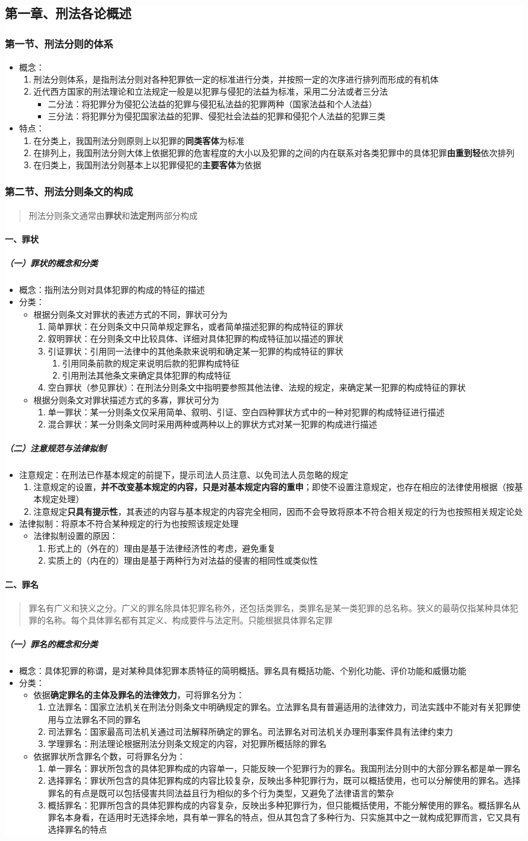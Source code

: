 


## 第一章、刑法各论概述
### 第一节、刑法分则的体系
- 概念：
    1. 刑法分则体系，是指刑法分则对各种犯罪依一定的标准进行分类，并按照一定的次序进行排列而形成的有机体
    2. 近代西方国家的刑法理论和立法规定一般是以犯罪与侵犯的法益为标准，采用二分法或者三分法
        - 二分法：将犯罪分为侵犯公法益的犯罪与侵犯私法益的犯罪两种（国家法益和个人法益）
        - 三分法：将犯罪分为侵犯国家法益的犯罪、侵犯社会法益的犯罪和侵犯个人法益的犯罪三类
- 特点：
    1. 在分类上，我国刑法分则原则上以犯罪的**同类客体**为标准
    2. 在排列上，我国刑法分则大体上依据犯罪的危害程度的大小以及犯罪的之间的内在联系对各类犯罪中的具体犯罪**由重到轻**依次排列
    3. 在归类上，我国刑法分则基本上以犯罪侵犯的**主要客体**为依据
    
### 第二节、刑法分则条文的构成
> 刑法分则条文通常由**罪状**和**法定刑**两部分构成

#### 一、罪状
##### （一）罪状的概念和分类
- 概念：指刑法分则对具体犯罪的构成的特征的描述
- 分类：
    - 根据分则条文对罪状的表述方式的不同，罪状可分为
        1. 简单罪状：在分则条文中只简单规定罪名，或者简单描述犯罪的构成特征的罪状
        2. 叙明罪状：在分则条文中比较具体、详细对具体犯罪的构成特征加以描述的罪状
        3. 引证罪状：引用同一法律中的其他条款来说明和确定某一犯罪的构成特征的罪状
            1. 引用同条前款的规定来说明后款的犯罪构成特征
            2. 引用刑法其他条文来确定具体犯罪的构成特征
        4. 空白罪状（参见罪状）：在刑法分则条文中指明要参照其他法律、法规的规定，来确定某一犯罪的构成特征的罪状
    - 根据分则条文对罪状描述方式的多寡，罪状可分为
        1. 单一罪状：某一分则条文仅采用简单、叙明、引证、空白四种罪状方式中的一种对犯罪的构成特征进行描述
        2. 混合罪状：某一分则条文同时采用两种或两种以上的罪状方式对某一犯罪的构成进行描述

##### （二）注意规范与法律拟制
- 注意规定：在刑法已作基本规定的前提下，提示司法人员注意、以免司法人员忽略的规定
    1. 注意规定的设置，**并不改变基本规定的内容，只是对基本规定内容的重申**；即使不设置注意规定，也存在相应的法律使用根据（按基本规定处理）
    2. 注意规定**只具有提示性**，其表述的内容与基本规定的内容完全相同，因而不会导致将原本不符合相关规定的行为也按照相关规定论处
- 法律拟制：将原本不符合某种规定的行为也按照该规定处理
    - 法律拟制设置的原因：
        1. 形式上的（外在的）理由是基于法律经济性的考虑，避免重复
        2. 实质上的（内在的）理由是基于两种行为对法益的侵害的相同性或类似性

#### 二、罪名
> 罪名有广义和狭义之分。广义的罪名除具体犯罪名称外，还包括类罪名，类罪名是某一类犯罪的总名称。狭义的最萌仅指某种具体犯罪的名称。每个具体罪名都有其定义、构成要件与法定刑。只能根据具体罪名定罪

##### （一）罪名的概念和分类
- 概念：具体犯罪的称谓，是对某种具体犯罪本质特征的简明概括。罪名具有概括功能、个别化功能、评价功能和威慑功能
- 分类：
    - 依据**确定罪名的主体及罪名的法律效力**，可将罪名分为：
        1. 立法罪名：国家立法机关在刑法分则条文中明确规定的罪名。立法罪名具有普遍适用的法律效力，司法实践中不能对有关犯罪使用与立法罪名不同的罪名
        2. 司法罪名：国家最高司法机关通过司法解释所确定的罪名。司法罪名对司法机关办理刑事案件具有法律约束力
        3. 学理罪名：刑法理论根据刑法分则条文规定的内容，对犯罪所概括除的罪名
    - 依据罪状所含罪名个数，可将罪名分为：
        1. 单一罪名：罪状所包含的具体犯罪构成的内容单一，只能反映一个犯罪行为的罪名。我国刑法分则中的大部分罪名都是单一罪名
        2. 选择罪名：罪状所包含的具体犯罪构成的内容比较复杂，反映出多种犯罪行为，既可以概括使用，也可以分解使用的罪名。选择罪名的有点是既可以包括侵害共同法益且行为相似的多个行为类型，又避免了法律语言的繁杂
        3. 概括罪名：犯罪所包含的具体犯罪构成的内容复杂，反映出多种犯罪行为，但只能概括使用，不能分解使用的罪名。概括罪名从罪名本身看，在适用时无选择余地，具有单一罪名的特点，但从其包含了多种行为、只实施其中之一就构成犯罪而言，它又具有选择罪名的特点
